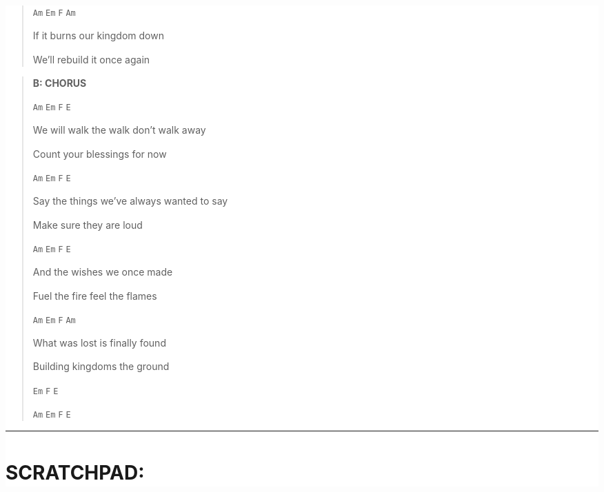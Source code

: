 > `Am` `Em` `F` `Am`
> 
> If it burns our kingdom down
> 
> We’ll rebuild it once again
> 

> **B: CHORUS**
> 
> 
> `Am` `Em` `F` `E`
> 
> We will walk the walk don’t walk away
> 
> Count your blessings for now
> 
> `Am` `Em` `F` `E`
> 
> Say the things we’ve always wanted to say
> 
> Make sure they are loud
> 
> `Am` `Em` `F` `E`
> 
> And the wishes we once made
> 
> Fuel the fire feel the flames
> 
> `Am` `Em` `F` `Am`
> 
> What was lost is finally found
> 
> Building kingdoms the ground
> 
> `Em` `F` `E`
> 
> `Am` `Em` `F` `E`
> 

---

# **SCRATCHPAD:**